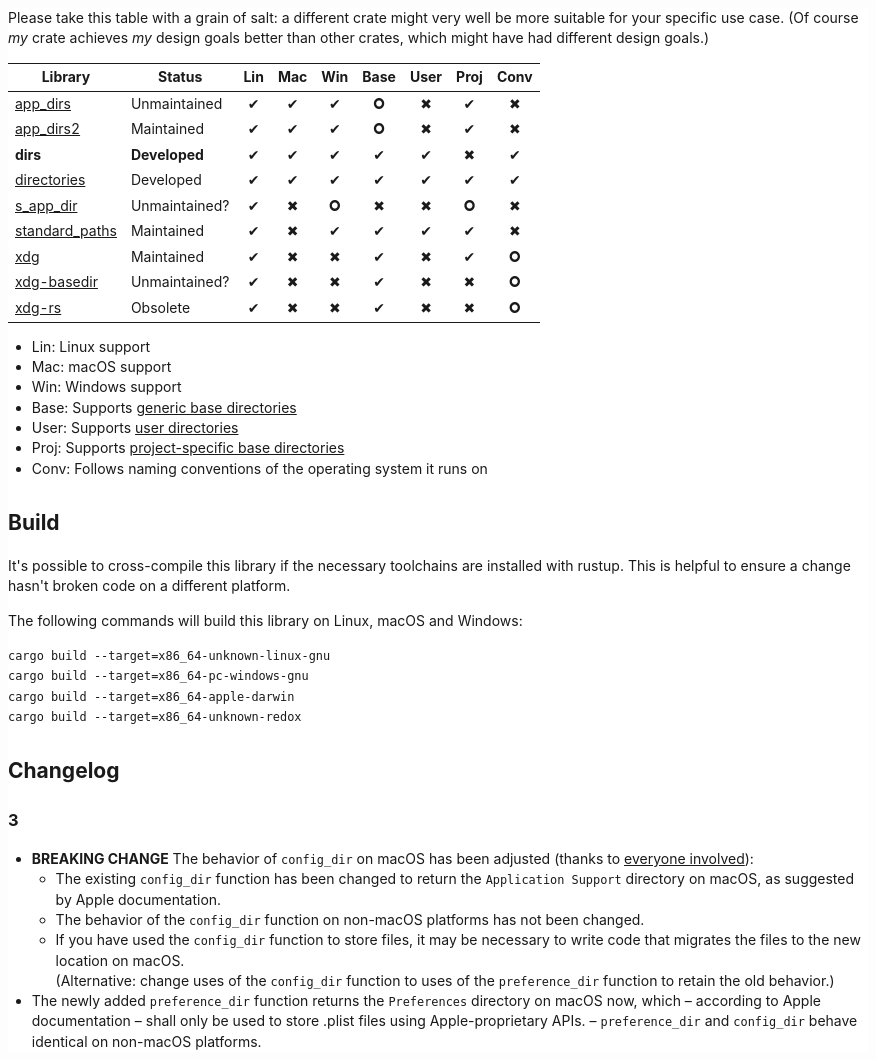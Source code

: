 Please take this table with a grain of salt: a different crate might very well be more suitable for your specific use case.
(Of course _my_ crate achieves _my_ design goals better than other crates, which might have had different design goals.)

| Library                                                   | Status         | Lin | Mac | Win |Base|User|Proj|Conv|
| --------------------------------------------------------- | -------------- |:---:|:---:|:---:|:--:|:--:|:--:|:--:|
| [app_dirs](https://crates.io/crates/app_dirs)             | Unmaintained   |  ✔  |  ✔  |  ✔  | 🞈  | ✖  | ✔  | ✖  |
| [app_dirs2](https://crates.io/crates/app_dirs2)           | Maintained     |  ✔  |  ✔  |  ✔  | 🞈  | ✖  | ✔  | ✖  |
| **dirs**                                                  | **Developed**  |  ✔  |  ✔  |  ✔  | ✔  | ✔  | ✖  | ✔  |
| [directories](https://crates.io/crates/directories)       | Developed      |  ✔  |  ✔  |  ✔  | ✔  | ✔  | ✔  | ✔  |
| [s_app_dir](https://crates.io/crates/s_app_dir)           | Unmaintained?  |  ✔  |  ✖  |  🞈  | ✖  | ✖  | 🞈  | ✖  |
| [standard_paths](https://crates.io/crates/standard_paths) | Maintained     |  ✔  |  ✖  |  ✔  | ✔  | ✔  | ✔  | ✖  |
| [xdg](https://crates.io/crates/xdg)                       | Maintained     |  ✔  |  ✖  |  ✖  | ✔  | ✖  | ✔  | 🞈  |
| [xdg-basedir](https://crates.io/crates/xdg-basedir)       | Unmaintained?  |  ✔  |  ✖  |  ✖  | ✔   | ✖  | ✖  | 🞈  |
| [xdg-rs](https://crates.io/crates/xdg-rs)                 | Obsolete       |  ✔  |  ✖  |  ✖  | ✔   | ✖  | ✖  | 🞈  |

- Lin: Linux support
- Mac: macOS support
- Win: Windows support
- Base: Supports [generic base directories](https://github.com/dirs-dev/directories-rs#basedirs)
- User: Supports [user directories](https://github.com/dirs-dev/directories-rs#userdirs)
- Proj: Supports [project-specific base directories](https://github.com/dirs-dev/directories-rs#projectdirs)
- Conv: Follows naming conventions of the operating system it runs on

## Build

It's possible to cross-compile this library if the necessary toolchains are installed with rustup.
This is helpful to ensure a change hasn't broken code on a different platform.

The following commands will build this library on Linux, macOS and Windows:

```
cargo build --target=x86_64-unknown-linux-gnu
cargo build --target=x86_64-pc-windows-gnu
cargo build --target=x86_64-apple-darwin
cargo build --target=x86_64-unknown-redox
```

## Changelog

### 3

- **BREAKING CHANGE** The behavior of `config_dir` on macOS has been adjusted
  (thanks to [everyone involved](https://github.com/dirs-dev/directories-rs/issues/62)):
  - The existing `config_dir` function has been changed to return the `Application Support`
    directory on macOS, as suggested by Apple documentation.
  - The behavior of the `config_dir` function on non-macOS platforms has not been changed.
  - If you have used the `config_dir` function to store files, it may be necessary to write code
    that migrates the files to the new location on macOS.<br/>
    (Alternative: change uses of the `config_dir` function to uses of the `preference_dir` function
    to retain the old behavior.)
- The newly added `preference_dir` function returns the `Preferences` directory on macOS now,
  which – according to Apple documentation – shall only be used to store .plist files using
  Apple-proprietary APIs.
  – `preference_dir` and `config_dir` behave identical on non-macOS platforms.
